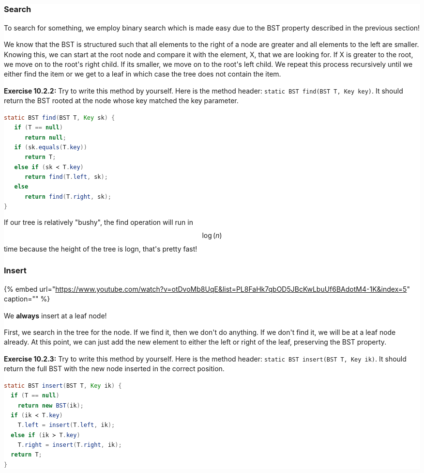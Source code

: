 ### Search

To search for something, we employ binary search which is made easy due to the BST property described in the previous section!

We know that the BST is structured such that all elements to the right of a node are greater and all elements to the left are smaller. Knowing this, we can start at the root node and compare it with the element, X, that we are looking for. If X is greater to the root, we move on to the root's right child. If its smaller, we move on to the root's left child. We repeat this process recursively until we either find the item or we get to a leaf in which case the tree does not contain the item.

**Exercise 10.2.2:** Try to write this method by yourself. Here is the method header: `static BST find(BST T, Key key)`. It should return the BST rooted at the node whose key matched the key parameter.

```java
static BST find(BST T, Key sk) {
   if (T == null)
      return null;
   if (sk.equals(T.key))
      return T;
   else if (sk ≺ T.key)
      return find(T.left, sk);
   else
      return find(T.right, sk);
}
```

If our tree is relatively "bushy", the find operation will run in $$\log (n)$$ time because the height of the tree is logn, that's pretty fast!

### Insert

{% embed url="https://www.youtube.com/watch?v=otDvoMb8UqE&list=PL8FaHk7qbOD5JBcKwLbuUf6BAdotM4-1K&index=5" caption="" %}

We **always** insert at a leaf node!

First, we search in the tree for the node. If we find it, then we don't do anything. If we don't find it, we will be at a leaf node already. At this point, we can just add the new element to either the left or right of the leaf, preserving the BST property.

**Exercise 10.2.3:** Try to write this method by yourself. Here is the method header: `static BST insert(BST T, Key ik)`. It should return the full BST with the new node inserted in the correct position.

```java
static BST insert(BST T, Key ik) {
  if (T == null)
    return new BST(ik);
  if (ik ≺ T.key)
    T.left = insert(T.left, ik);
  else if (ik ≻ T.key)
    T.right = insert(T.right, ik);
  return T;
}
```
